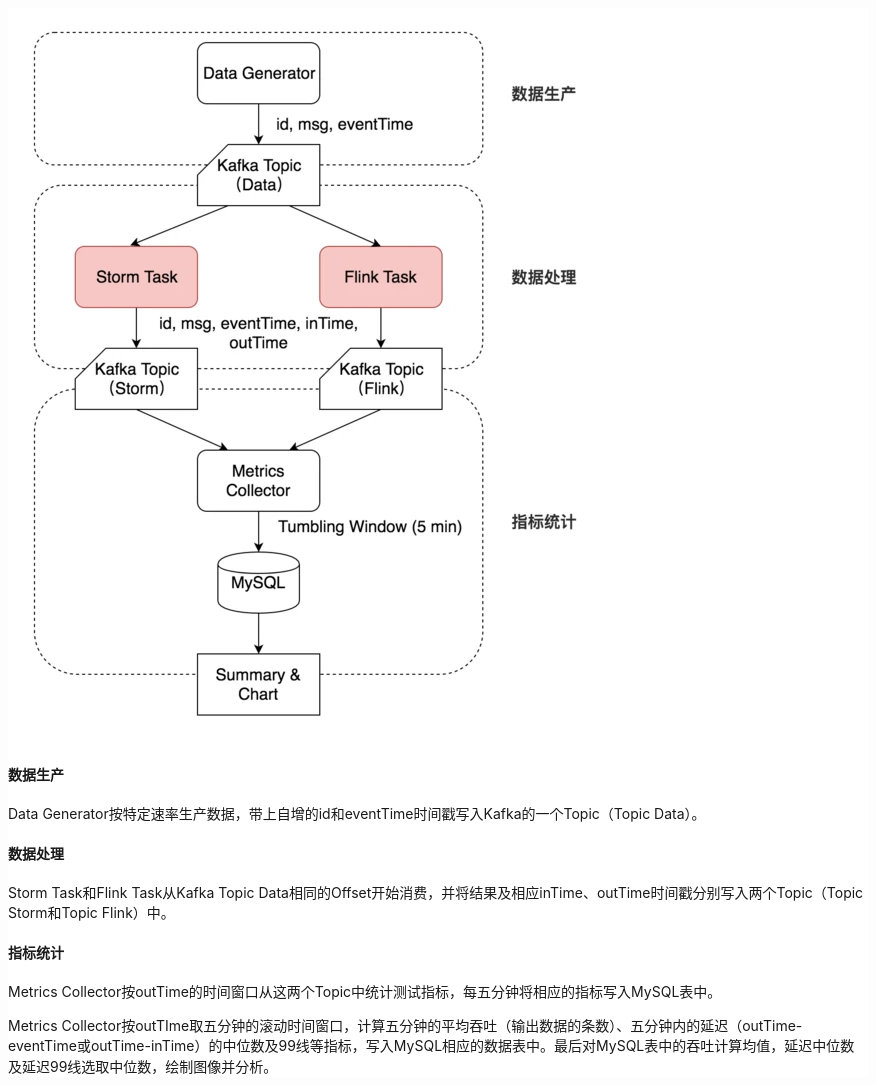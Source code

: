 ![](../../assets/images/Flink/attachments/选型：Flink、Storm、Spark对比_image_24.png)

#### 数据生产

Data Generator按特定速率生产数据，带上自增的id和eventTime时间戳写入Kafka的一个Topic（Topic Data）。

#### 数据处理

Storm Task和Flink Task从Kafka Topic Data相同的Offset开始消费，并将结果及相应inTime、outTime时间戳分别写入两个Topic（Topic Storm和Topic Flink）中。

#### 指标统计

Metrics Collector按outTime的时间窗口从这两个Topic中统计测试指标，每五分钟将相应的指标写入MySQL表中。

Metrics Collector按outTIme取五分钟的滚动时间窗口，计算五分钟的平均吞吐（输出数据的条数）、五分钟内的延迟（outTime-eventTime或outTime-inTime）的中位数及99线等指标，写入MySQL相应的数据表中。最后对MySQL表中的吞吐计算均值，延迟中位数及延迟99线选取中位数，绘制图像并分析。
